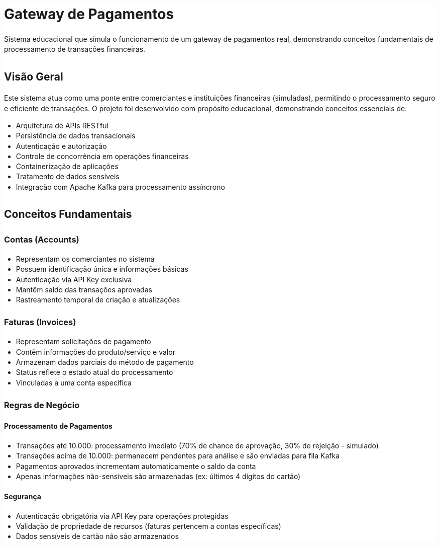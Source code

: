 # Gateway de Pagamentos

Sistema educacional que simula o funcionamento de um gateway de pagamentos real, demonstrando conceitos fundamentais de processamento de transações financeiras.

## Visão Geral

Este sistema atua como uma ponte entre comerciantes e instituições financeiras (simuladas), permitindo o processamento seguro e eficiente de transações. O projeto foi desenvolvido com propósito educacional, demonstrando conceitos essenciais de:

-   Arquitetura de APIs RESTful
-   Persistência de dados transacionais
-   Autenticação e autorização
-   Controle de concorrência em operações financeiras
-   Containerização de aplicações
-   Tratamento de dados sensíveis
-   Integração com Apache Kafka para processamento assíncrono

## Conceitos Fundamentais

### Contas (Accounts)

-   Representam os comerciantes no sistema
-   Possuem identificação única e informações básicas
-   Autenticação via API Key exclusiva
-   Mantêm saldo das transações aprovadas
-   Rastreamento temporal de criação e atualizações

### Faturas (Invoices)

-   Representam solicitações de pagamento
-   Contêm informações do produto/serviço e valor
-   Armazenam dados parciais do método de pagamento
-   Status reflete o estado atual do processamento
-   Vinculadas a uma conta específica

### Regras de Negócio

#### Processamento de Pagamentos

-   Transações até 10.000: processamento imediato (70% de chance de aprovação, 30% de rejeição - simulado)
-   Transações acima de 10.000: permanecem pendentes para análise e são enviadas para fila Kafka
-   Pagamentos aprovados incrementam automaticamente o saldo da conta
-   Apenas informações não-sensíveis são armazenadas (ex: últimos 4 dígitos do cartão)

#### Segurança

-   Autenticação obrigatória via API Key para operações protegidas
-   Validação de propriedade de recursos (faturas pertencem a contas específicas)
-   Dados sensíveis de cartão não são armazenados
